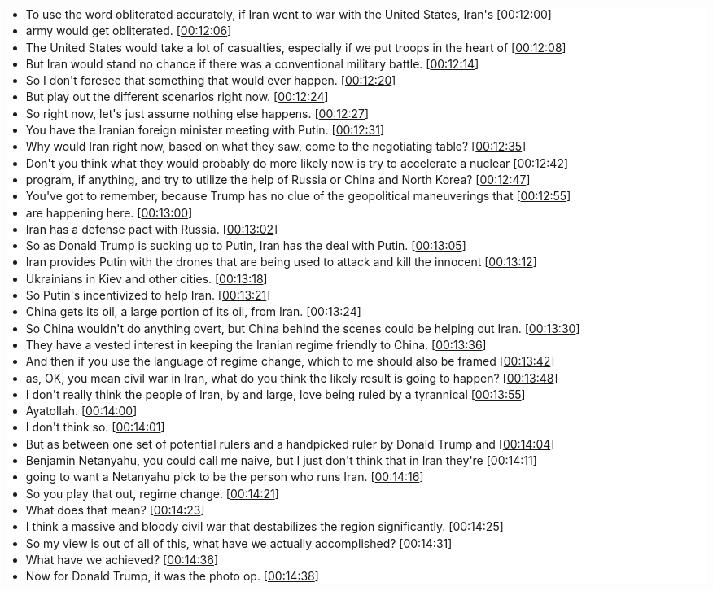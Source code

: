 *  To use the word obliterated accurately, if Iran went to war with the United States, Iran's [[00:12:00](https://www.youtube.com/watch?v=8mWtLWgIv1Y&t=720.54s)]
*  army would get obliterated. [[00:12:06](https://www.youtube.com/watch?v=8mWtLWgIv1Y&t=726.9s)]
*  The United States would take a lot of casualties, especially if we put troops in the heart of [[00:12:08](https://www.youtube.com/watch?v=8mWtLWgIv1Y&t=728.82s)]
*  But Iran would stand no chance if there was a conventional military battle. [[00:12:14](https://www.youtube.com/watch?v=8mWtLWgIv1Y&t=734.86s)]
*  So I don't foresee that something that would ever happen. [[00:12:20](https://www.youtube.com/watch?v=8mWtLWgIv1Y&t=740.74s)]
*  But play out the different scenarios right now. [[00:12:24](https://www.youtube.com/watch?v=8mWtLWgIv1Y&t=744.74s)]
*  So right now, let's just assume nothing else happens. [[00:12:27](https://www.youtube.com/watch?v=8mWtLWgIv1Y&t=747.58s)]
*  You have the Iranian foreign minister meeting with Putin. [[00:12:31](https://www.youtube.com/watch?v=8mWtLWgIv1Y&t=751.52s)]
*  Why would Iran right now, based on what they saw, come to the negotiating table? [[00:12:35](https://www.youtube.com/watch?v=8mWtLWgIv1Y&t=755.58s)]
*  Don't you think what they would probably do more likely now is try to accelerate a nuclear [[00:12:42](https://www.youtube.com/watch?v=8mWtLWgIv1Y&t=762.14s)]
*  program, if anything, and try to utilize the help of Russia or China and North Korea? [[00:12:47](https://www.youtube.com/watch?v=8mWtLWgIv1Y&t=767.98s)]
*  You've got to remember, because Trump has no clue of the geopolitical maneuverings that [[00:12:55](https://www.youtube.com/watch?v=8mWtLWgIv1Y&t=775.98s)]
*  are happening here. [[00:13:00](https://www.youtube.com/watch?v=8mWtLWgIv1Y&t=780.78s)]
*  Iran has a defense pact with Russia. [[00:13:02](https://www.youtube.com/watch?v=8mWtLWgIv1Y&t=782.62s)]
*  So as Donald Trump is sucking up to Putin, Iran has the deal with Putin. [[00:13:05](https://www.youtube.com/watch?v=8mWtLWgIv1Y&t=785.7s)]
*  Iran provides Putin with the drones that are being used to attack and kill the innocent [[00:13:12](https://www.youtube.com/watch?v=8mWtLWgIv1Y&t=792.08s)]
*  Ukrainians in Kiev and other cities. [[00:13:18](https://www.youtube.com/watch?v=8mWtLWgIv1Y&t=798.08s)]
*  So Putin's incentivized to help Iran. [[00:13:21](https://www.youtube.com/watch?v=8mWtLWgIv1Y&t=801.1s)]
*  China gets its oil, a large portion of its oil, from Iran. [[00:13:24](https://www.youtube.com/watch?v=8mWtLWgIv1Y&t=804.52s)]
*  So China wouldn't do anything overt, but China behind the scenes could be helping out Iran. [[00:13:30](https://www.youtube.com/watch?v=8mWtLWgIv1Y&t=810.26s)]
*  They have a vested interest in keeping the Iranian regime friendly to China. [[00:13:36](https://www.youtube.com/watch?v=8mWtLWgIv1Y&t=816.9s)]
*  And then if you use the language of regime change, which to me should also be framed [[00:13:42](https://www.youtube.com/watch?v=8mWtLWgIv1Y&t=822.8599999999999s)]
*  as, OK, you mean civil war in Iran, what do you think the likely result is going to happen? [[00:13:48](https://www.youtube.com/watch?v=8mWtLWgIv1Y&t=828.8199999999999s)]
*  I don't really think the people of Iran, by and large, love being ruled by a tyrannical [[00:13:55](https://www.youtube.com/watch?v=8mWtLWgIv1Y&t=835.24s)]
*  Ayatollah. [[00:14:00](https://www.youtube.com/watch?v=8mWtLWgIv1Y&t=840.36s)]
*  I don't think so. [[00:14:01](https://www.youtube.com/watch?v=8mWtLWgIv1Y&t=841.36s)]
*  But as between one set of potential rulers and a handpicked ruler by Donald Trump and [[00:14:04](https://www.youtube.com/watch?v=8mWtLWgIv1Y&t=844.46s)]
*  Benjamin Netanyahu, you could call me naive, but I just don't think that in Iran they're [[00:14:11](https://www.youtube.com/watch?v=8mWtLWgIv1Y&t=851.88s)]
*  going to want a Netanyahu pick to be the person who runs Iran. [[00:14:16](https://www.youtube.com/watch?v=8mWtLWgIv1Y&t=856.7s)]
*  So you play that out, regime change. [[00:14:21](https://www.youtube.com/watch?v=8mWtLWgIv1Y&t=861.1800000000001s)]
*  What does that mean? [[00:14:23](https://www.youtube.com/watch?v=8mWtLWgIv1Y&t=863.84s)]
*  I think a massive and bloody civil war that destabilizes the region significantly. [[00:14:25](https://www.youtube.com/watch?v=8mWtLWgIv1Y&t=865.72s)]
*  So my view is out of all of this, what have we actually accomplished? [[00:14:31](https://www.youtube.com/watch?v=8mWtLWgIv1Y&t=871.32s)]
*  What have we achieved? [[00:14:36](https://www.youtube.com/watch?v=8mWtLWgIv1Y&t=876.82s)]
*  Now for Donald Trump, it was the photo op. [[00:14:38](https://www.youtube.com/watch?v=8mWtLWgIv1Y&t=878.5400000000001s)]